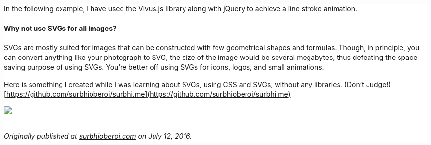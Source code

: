 In the following example, I have used the Vivus.js library along with jQuery to achieve a line stroke animation.





<iframe data-width="800" data-height="600" width="700" height="525" src="https://medium.freecodecamp.org/media/294f7e742977404d4620aec4f901044a?postId=c5932dadca03" data-media-id="294f7e742977404d4620aec4f901044a" allowfullscreen="" frameborder="0"></iframe>





#### Why not use SVGs for all images?

SVGs are mostly suited for images that can be constructed with few geometrical shapes and formulas. Though, in principle, you can convert anything like your photograph to SVG, the size of the image would be several megabytes, thus defeating the space-saving purpose of using SVGs. You’re better off using SVGs for icons, logos, and small animations.

Here is something I created while I was learning about SVGs, using CSS and SVGs, without any libraries. (Don’t Judge!) [https://github.com/surbhioberoi/surbhi.me](https://github.com/surbhioberoi/surbhi.me)



![](https://cdn-images-1.medium.com/max/1600/0*wWFcDqQBEODlYS8x.gif)













* * *







_Originally published at_ [_surbhioberoi.com_](http://surbhioberoi.com/a-complete-guide-to-svg/) _on July 12, 2016._








